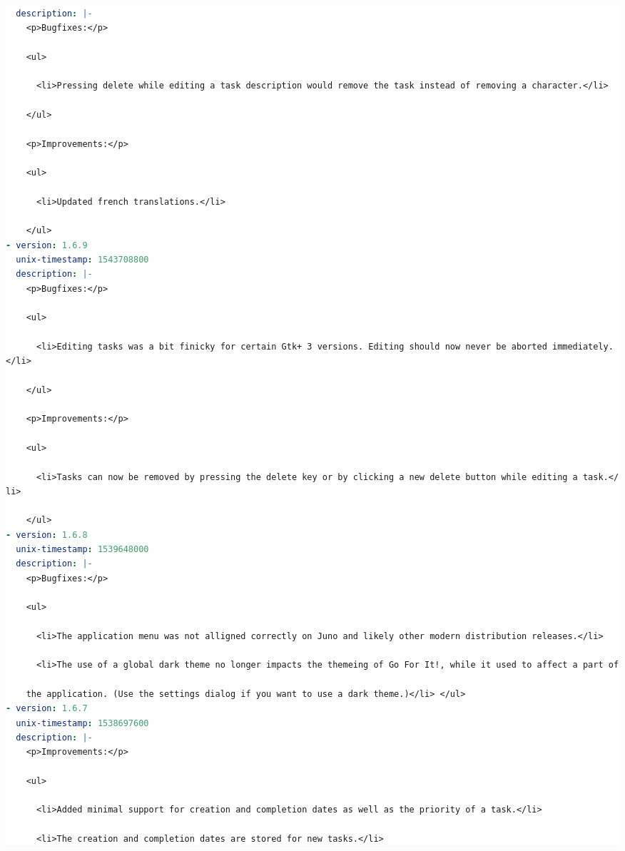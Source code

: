 ```yaml
  description: |-
    <p>Bugfixes:</p>

    <ul>

      <li>Pressing delete while editing a task description would remove the task instead of removing a character.</li>

    </ul>

    <p>Improvements:</p>

    <ul>

      <li>Updated french translations.</li>

    </ul>
- version: 1.6.9
  unix-timestamp: 1543708800
  description: |-
    <p>Bugfixes:</p>

    <ul>

      <li>Editing tasks was a bit finicky for certain Gtk+ 3 versions. Editing should now never be aborted immediately.</li>

    </ul>

    <p>Improvements:</p>

    <ul>

      <li>Tasks can now be removed by pressing the delete key or by clicking a new delete button while editing a task.</li>

    </ul>
- version: 1.6.8
  unix-timestamp: 1539648000
  description: |-
    <p>Bugfixes:</p>

    <ul>

      <li>The application menu was not alligned correctly on Juno and likely other modern distribution releases.</li>

      <li>The use of a global dark theme no longer impacts the themeing of Go For It!, while it used to affect a part of

    the application. (Use the settings dialog if you want to use a dark theme.)</li> </ul>
- version: 1.6.7
  unix-timestamp: 1538697600
  description: |-
    <p>Improvements:</p>

    <ul>

      <li>Added minimal support for creation and completion dates as well as the priority of a task.</li>

      <li>The creation and completion dates are stored for new tasks.</li>

```